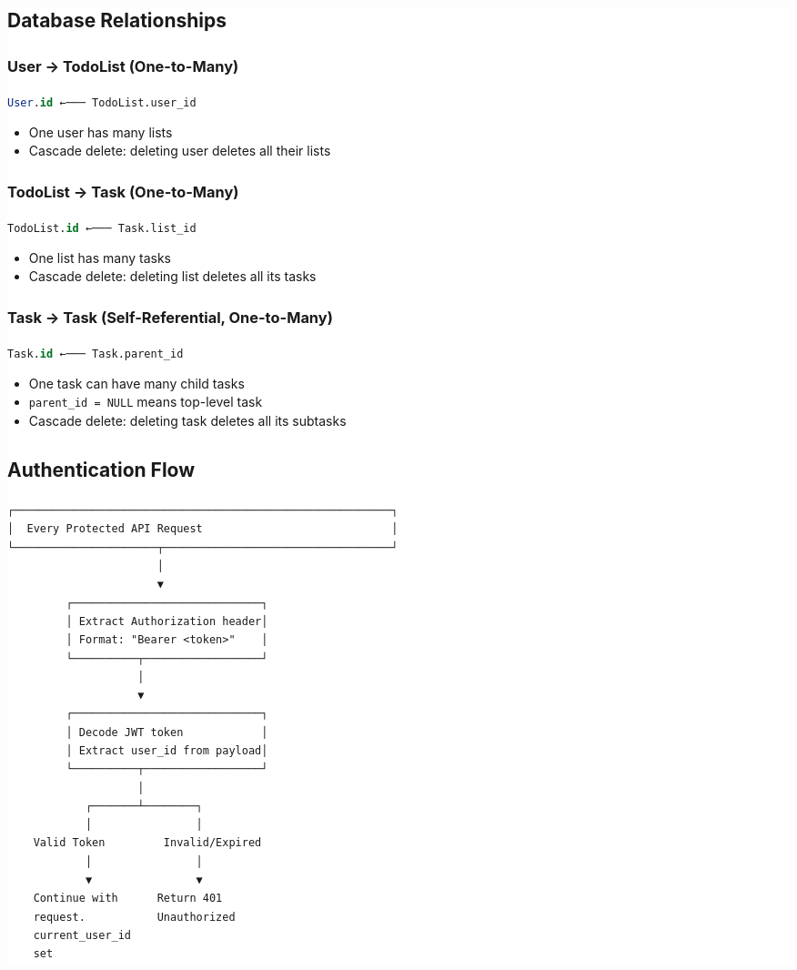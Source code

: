 ## Database Relationships

### User → TodoList (One-to-Many)
```sql
User.id ←─── TodoList.user_id
```
- One user has many lists
- Cascade delete: deleting user deletes all their lists

### TodoList → Task (One-to-Many)
```sql
TodoList.id ←─── Task.list_id
```
- One list has many tasks
- Cascade delete: deleting list deletes all its tasks

### Task → Task (Self-Referential, One-to-Many)
```sql
Task.id ←─── Task.parent_id
```
- One task can have many child tasks
- `parent_id = NULL` means top-level task
- Cascade delete: deleting task deletes all its subtasks

## Authentication Flow

```
┌──────────────────────────────────────────────────────────┐
│  Every Protected API Request                             │
└──────────────────────┬───────────────────────────────────┘
                       │
                       ▼
         ┌─────────────────────────────┐
         │ Extract Authorization header│
         │ Format: "Bearer <token>"    │
         └──────────┬──────────────────┘
                    │
                    ▼
         ┌─────────────────────────────┐
         │ Decode JWT token            │
         │ Extract user_id from payload│
         └──────────┬──────────────────┘
                    │
            ┌───────┴────────┐
            │                │
    Valid Token         Invalid/Expired
            │                │
            ▼                ▼
    Continue with      Return 401
    request.           Unauthorized
    current_user_id
    set
```
